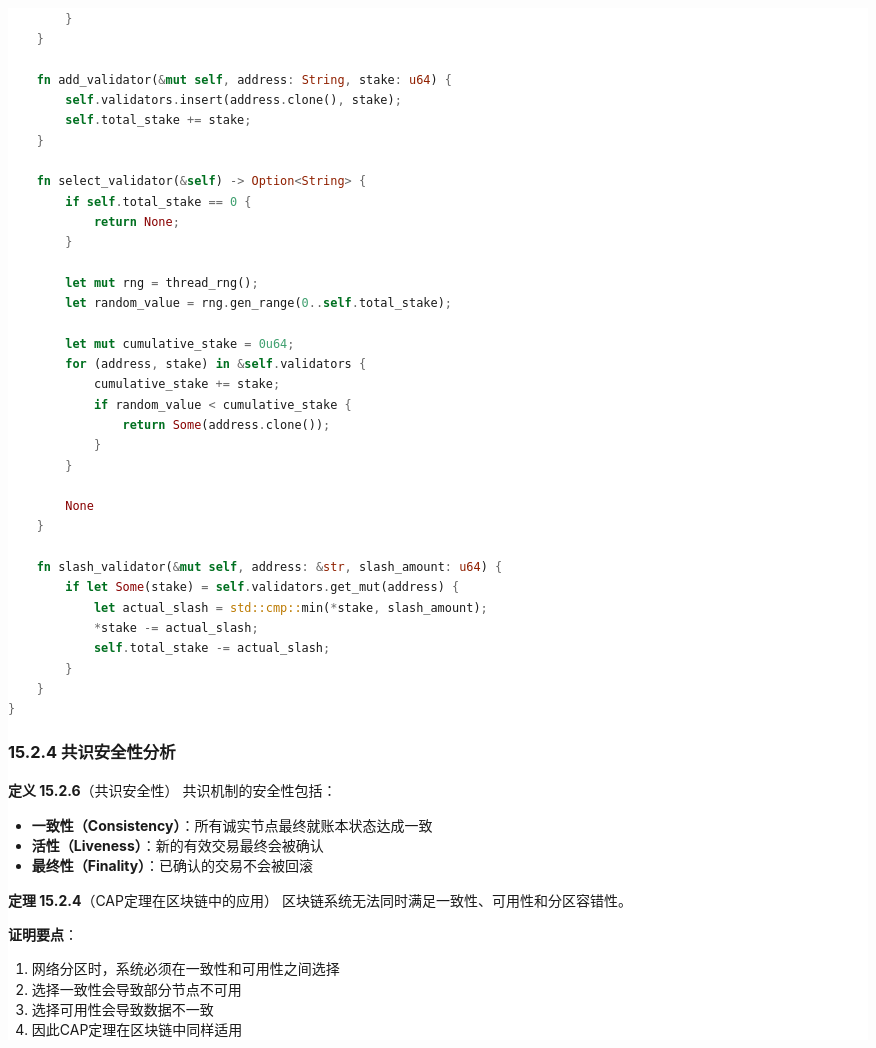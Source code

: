 ```rust
        }
    }
    
    fn add_validator(&mut self, address: String, stake: u64) {
        self.validators.insert(address.clone(), stake);
        self.total_stake += stake;
    }
    
    fn select_validator(&self) -> Option<String> {
        if self.total_stake == 0 {
            return None;
        }
        
        let mut rng = thread_rng();
        let random_value = rng.gen_range(0..self.total_stake);
        
        let mut cumulative_stake = 0u64;
        for (address, stake) in &self.validators {
            cumulative_stake += stake;
            if random_value < cumulative_stake {
                return Some(address.clone());
            }
        }
        
        None
    }
    
    fn slash_validator(&mut self, address: &str, slash_amount: u64) {
        if let Some(stake) = self.validators.get_mut(address) {
            let actual_slash = std::cmp::min(*stake, slash_amount);
            *stake -= actual_slash;
            self.total_stake -= actual_slash;
        }
    }
}
```

### 15.2.4 共识安全性分析

**定义 15.2.6**（共识安全性）
共识机制的安全性包括：

- **一致性（Consistency）**：所有诚实节点最终就账本状态达成一致
- **活性（Liveness）**：新的有效交易最终会被确认
- **最终性（Finality）**：已确认的交易不会被回滚

**定理 15.2.4**（CAP定理在区块链中的应用）
区块链系统无法同时满足一致性、可用性和分区容错性。

**证明要点**：

1. 网络分区时，系统必须在一致性和可用性之间选择
2. 选择一致性会导致部分节点不可用
3. 选择可用性会导致数据不一致
4. 因此CAP定理在区块链中同样适用
